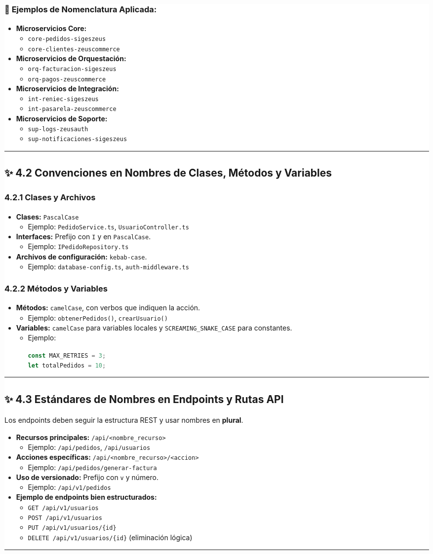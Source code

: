 ### 🔹 **Ejemplos de Nomenclatura Aplicada:**
- **Microservicios Core:**
  - `core-pedidos-sigeszeus`
  - `core-clientes-zeuscommerce`
- **Microservicios de Orquestación:**
  - `orq-facturacion-sigeszeus`
  - `orq-pagos-zeuscommerce`
- **Microservicios de Integración:**
  - `int-reniec-sigeszeus`
  - `int-pasarela-zeuscommerce`
- **Microservicios de Soporte:**
  - `sup-logs-zeusauth`
  - `sup-notificaciones-sigeszeus`

---

## ✨ **4.2 Convenciones en Nombres de Clases, Métodos y Variables**

### **4.2.1 Clases y Archivos**
- **Clases:** `PascalCase`
  - Ejemplo: `PedidoService.ts`, `UsuarioController.ts`
- **Interfaces:** Prefijo con `I` y en `PascalCase`.
  - Ejemplo: `IPedidoRepository.ts`
- **Archivos de configuración:** `kebab-case`.
  - Ejemplo: `database-config.ts`, `auth-middleware.ts`

### **4.2.2 Métodos y Variables**
- **Métodos:** `camelCase`, con verbos que indiquen la acción.
  - Ejemplo: `obtenerPedidos()`, `crearUsuario()`
- **Variables:** `camelCase` para variables locales y `SCREAMING_SNAKE_CASE` para constantes.
  - Ejemplo:
    ```typescript
    const MAX_RETRIES = 3;
    let totalPedidos = 10;
    ```

---

## ✨ **4.3 Estándares de Nombres en Endpoints y Rutas API**

Los endpoints deben seguir la estructura REST y usar nombres en **plural**.

- **Recursos principales:** `/api/<nombre_recurso>`
  - Ejemplo: `/api/pedidos`, `/api/usuarios`
- **Acciones específicas:** `/api/<nombre_recurso>/<accion>`
  - Ejemplo: `/api/pedidos/generar-factura`
- **Uso de versionado:** Prefijo con `v` y número.
  - Ejemplo: `/api/v1/pedidos`
- **Ejemplo de endpoints bien estructurados:**
  - `GET /api/v1/usuarios`
  - `POST /api/v1/usuarios`
  - `PUT /api/v1/usuarios/{id}`
  - `DELETE /api/v1/usuarios/{id}` (eliminación lógica)

---